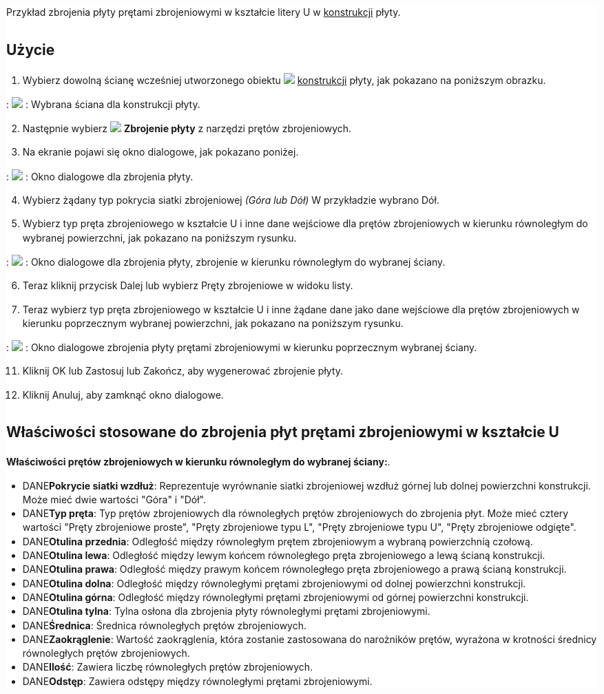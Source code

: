 Przykład zbrojenia płyty prętami zbrojeniowymi w kształcie litery U w [konstrukcji](/Arch_Structure/pl "Arch Structure/pl") płyty.

## Użycie

1. Wybierz dowolną ścianę wcześniej utworzonego obiektu ![](/images/Arch_Structure.svg) [konstrukcji](/Arch_Structure/pl "Arch Structure/pl") płyty, jak pokazano na poniższym obrazku.

: ![](/images/Selected_face_for_Slab_Arch_Structure.png)
: Wybrana ściana dla konstrukcji płyty.

2. Następnie wybierz ![](/images/Reinforcement_SlabRebars.svg) **Zbrojenie płyty** z narzędzi prętów zbrojeniowych.

3. Na ekranie pojawi się okno dialogowe, jak pokazano poniżej.

: ![](/images/Slab_Reinforcement_input_dialog_box.png)
: Okno dialogowe dla zbrojenia płyty.

4. Wybierz żądany typ pokrycia siatki zbrojeniowej _(Góra lub Dół)_ W przykładzie wybrano Dół.

5. Wybierz typ pręta zbrojeniowego w kształcie U i inne dane wejściowe dla prętów zbrojeniowych w kierunku równoległym do wybranej powierzchni, jak pokazano na poniższym rysunku.

: ![](/images/U-shape_parallel_rebars_inputs.png)
: Okno dialogowe dla zbrojenia płyty, zbrojenie w kierunku równoległym do wybranej ściany.

6. Teraz kliknij przycisk Dalej lub wybierz Pręty zbrojeniowe w widoku listy.

7. Teraz wybierz typ pręta zbrojeniowego w kształcie U i inne żądane dane jako dane wejściowe dla prętów zbrojeniowych w kierunku poprzecznym wybranej powierzchni, jak pokazano na poniższym rysunku.

: ![](/images/U-Shape_rebars_in_cross_direction_inputs.png)
: Okno dialogowe zbrojenia płyty prętami zbrojeniowymi w kierunku poprzecznym wybranej ściany.

11. Kliknij OK lub Zastosuj lub Zakończ, aby wygenerować zbrojenie płyty.

12. Kliknij Anuluj, aby zamknąć okno dialogowe.

## Właściwości stosowane do zbrojenia płyt prętami zbrojeniowymi w kształcie U

**Właściwości prętów zbrojeniowych w kierunku równoległym do wybranej ściany:**.

- DANE**Pokrycie siatki wzdłuż**: Reprezentuje wyrównanie siatki zbrojeniowej wzdłuż górnej lub dolnej powierzchni konstrukcji. Może mieć dwie wartości "Góra" i "Dół".
- DANE**Typ pręta**: Typ prętów zbrojeniowych dla równoległych prętów zbrojeniowych do zbrojenia płyt. Może mieć cztery wartości "Pręty zbrojeniowe proste", "Pręty zbrojeniowe typu L", "Pręty zbrojeniowe typu U", "Pręty zbrojeniowe odgięte".
- DANE**Otulina przednia**: Odległość między równoległym prętem zbrojeniowym a wybraną powierzchnią czołową.
- DANE**Otulina lewa**: Odległość między lewym końcem równoległego pręta zbrojeniowego a lewą ścianą konstrukcji.
- DANE**Otulina prawa**: Odległość między prawym końcem równoległego pręta zbrojeniowego a prawą ścianą konstrukcji.
- DANE**Otulina dolna**: Odległość między równoległymi prętami zbrojeniowymi od dolnej powierzchni konstrukcji.
- DANE**Otulina górna**: Odległość między równoległymi prętami zbrojeniowymi od górnej powierzchni konstrukcji.
- DANE**Otulina tylna**: Tylna osłona dla zbrojenia płyty równoległymi prętami zbrojeniowymi.
- DANE**Średnica**: Średnica równoległych prętów zbrojeniowych.
- DANE**Zaokrąglenie**: Wartość zaokrąglenia, która zostanie zastosowana do narożników prętów, wyrażona w krotności średnicy równoległych prętów zbrojeniowych.
- DANE**Ilość**: Zawiera liczbę równoległych prętów zbrojeniowych.
- DANE**Odstęp**: Zawiera odstępy między równoległymi prętami zbrojeniowymi.
